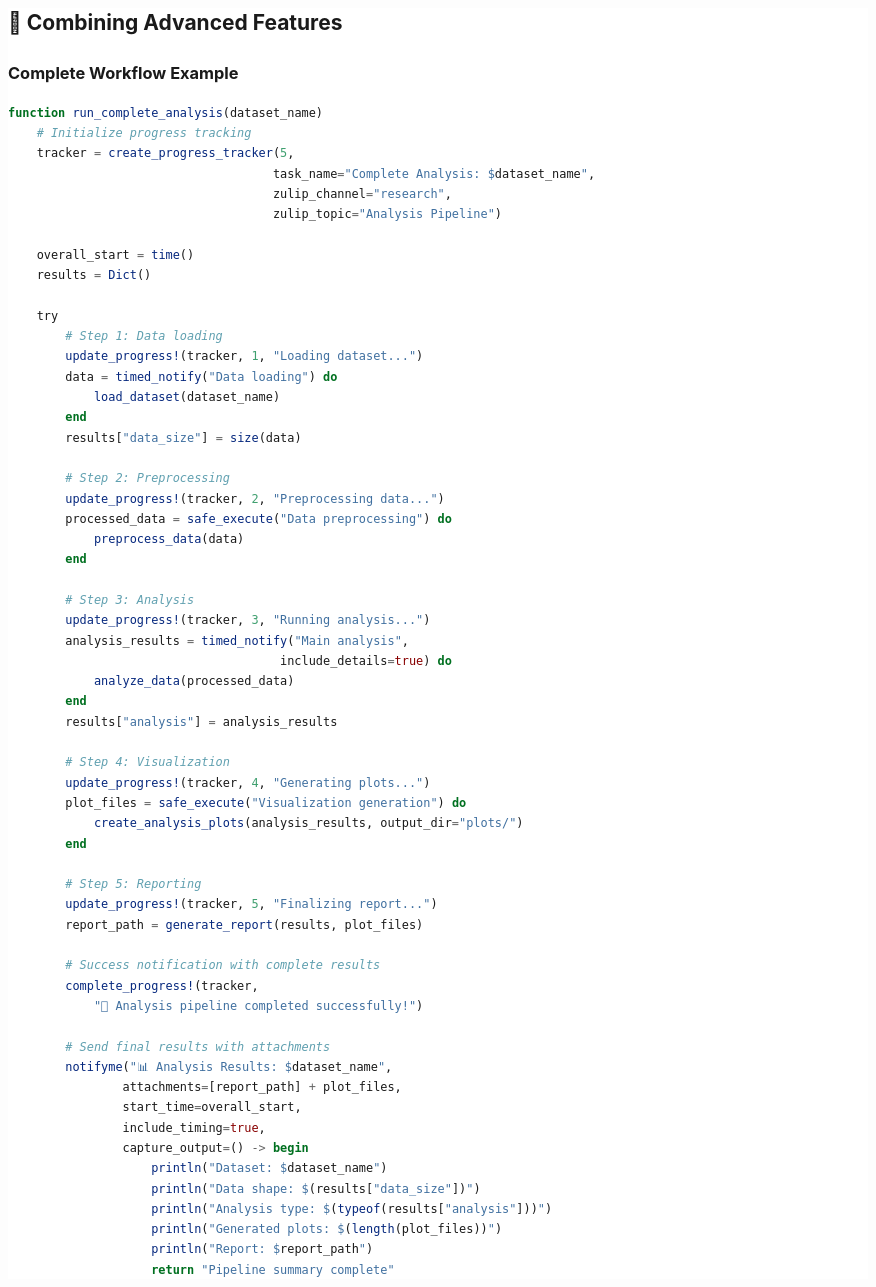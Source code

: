 ## 🔄 Combining Advanced Features

### Complete Workflow Example
```julia
function run_complete_analysis(dataset_name)
    # Initialize progress tracking
    tracker = create_progress_tracker(5,
                                     task_name="Complete Analysis: $dataset_name",
                                     zulip_channel="research",
                                     zulip_topic="Analysis Pipeline")
    
    overall_start = time()
    results = Dict()
    
    try
        # Step 1: Data loading
        update_progress!(tracker, 1, "Loading dataset...")
        data = timed_notify("Data loading") do
            load_dataset(dataset_name)
        end
        results["data_size"] = size(data)
        
        # Step 2: Preprocessing
        update_progress!(tracker, 2, "Preprocessing data...")
        processed_data = safe_execute("Data preprocessing") do
            preprocess_data(data)
        end
        
        # Step 3: Analysis
        update_progress!(tracker, 3, "Running analysis...")
        analysis_results = timed_notify("Main analysis",
                                      include_details=true) do
            analyze_data(processed_data)
        end
        results["analysis"] = analysis_results
        
        # Step 4: Visualization
        update_progress!(tracker, 4, "Generating plots...")
        plot_files = safe_execute("Visualization generation") do
            create_analysis_plots(analysis_results, output_dir="plots/")
        end
        
        # Step 5: Reporting
        update_progress!(tracker, 5, "Finalizing report...")
        report_path = generate_report(results, plot_files)
        
        # Success notification with complete results
        complete_progress!(tracker,
            "🎉 Analysis pipeline completed successfully!")
        
        # Send final results with attachments
        notifyme("📊 Analysis Results: $dataset_name",
                attachments=[report_path] + plot_files,
                start_time=overall_start,
                include_timing=true,
                capture_output=() -> begin
                    println("Dataset: $dataset_name")
                    println("Data shape: $(results["data_size"])")
                    println("Analysis type: $(typeof(results["analysis"]))")
                    println("Generated plots: $(length(plot_files))")
                    println("Report: $report_path")
                    return "Pipeline summary complete"
```